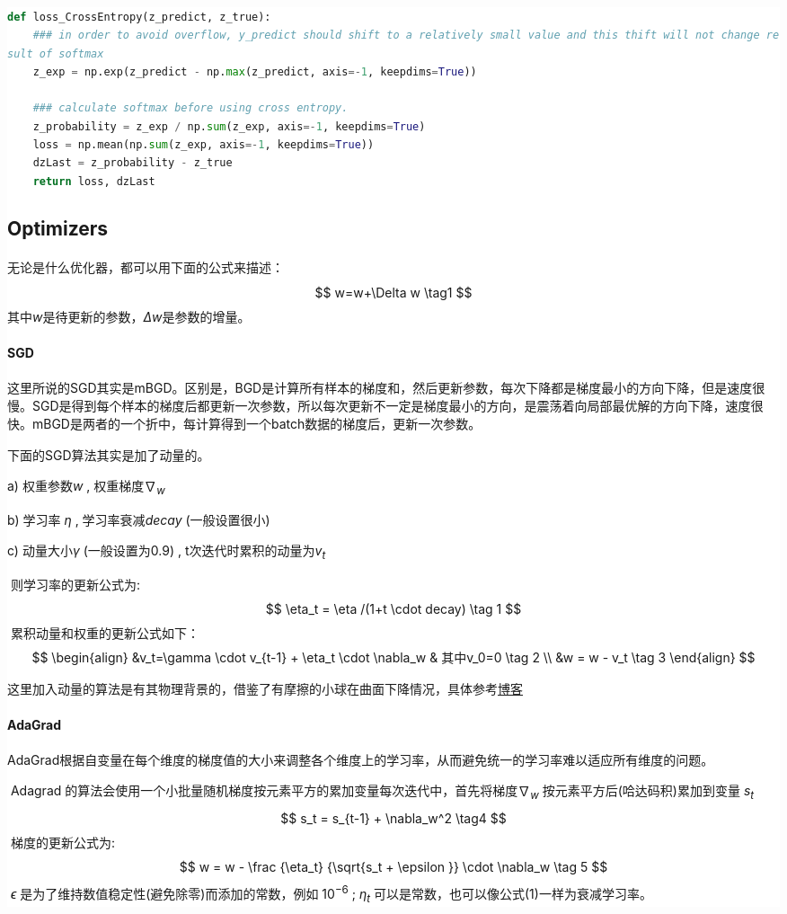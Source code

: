 ```python
def loss_CrossEntropy(z_predict, z_true):
    ### in order to avoid overflow, y_predict should shift to a relatively small value and this thift will not change result of softmax 
    z_exp = np.exp(z_predict - np.max(z_predict, axis=-1, keepdims=True))
    
    ### calculate softmax before using cross entropy.
    z_probability = z_exp / np.sum(z_exp, axis=-1, keepdims=True)
    loss = np.mean(np.sum(z_exp, axis=-1, keepdims=True))
    dzLast = z_probability - z_true
    return loss, dzLast
```



## Optimizers

无论是什么优化器，都可以用下面的公式来描述：
$$
w=w+\Delta w \tag1
$$
其中$w$是待更新的参数，$\Delta w$是参数的增量。

#### SGD

这里所说的SGD其实是mBGD。区别是，BGD是计算所有样本的梯度和，然后更新参数，每次下降都是梯度最小的方向下降，但是速度很慢。SGD是得到每个样本的梯度后都更新一次参数，所以每次更新不一定是梯度最小的方向，是震荡着向局部最优解的方向下降，速度很快。mBGD是两者的一个折中，每计算得到一个batch数据的梯度后，更新一次参数。

下面的SGD算法其实是加了动量的。

a)  权重参数$w$ , 权重梯度$\nabla_w$ 

b)  学习率 $\eta$ , 学习率衰减$decay$ (一般设置很小)

c)  动量大小$\gamma$ (一般设置为0.9) , t次迭代时累积的动量为$v_t$

​           则学习率的更新公式为:
$$
\eta_t = \eta /(1+t \cdot decay)  \tag 1
$$
​           累积动量和权重的更新公式如下：
$$
\begin{align}
&v_t=\gamma \cdot v_{t-1} + \eta_t \cdot \nabla_w   & 其中v_0=0    \tag 2 \\
&w = w - v_t  \tag 3
\end{align}
$$


这里加入动量的算法是有其物理背景的，借鉴了有摩擦的小球在曲面下降情况，具体参考[博客](https://zhuanlan.zhihu.com/p/81020717)



#### AdaGrad

​		AdaGrad根据自变量在每个维度的梯度值的大小来调整各个维度上的学习率，从而避免统一的学习率难以适应所有维度的问题。

​        Adagrad 的算法会使用一个小批量随机梯度按元素平方的累加变量每次迭代中，首先将梯度$\nabla_w$  按元素平方后(哈达码积)累加到变量 $s_t$
$$
s_t = s_{t-1} + \nabla_w^2  \tag4
$$
​        梯度的更新公式为:
$$
w = w - \frac {\eta_t} {\sqrt{s_t + \epsilon }} \cdot \nabla_w  \tag 5
$$
​        $\epsilon$ 是为了维持数值稳定性(避免除零)而添加的常数，例如 $10^{-6}$ ; $\eta_t$ 可以是常数，也可以像公式(1)一样为衰减学习率。
